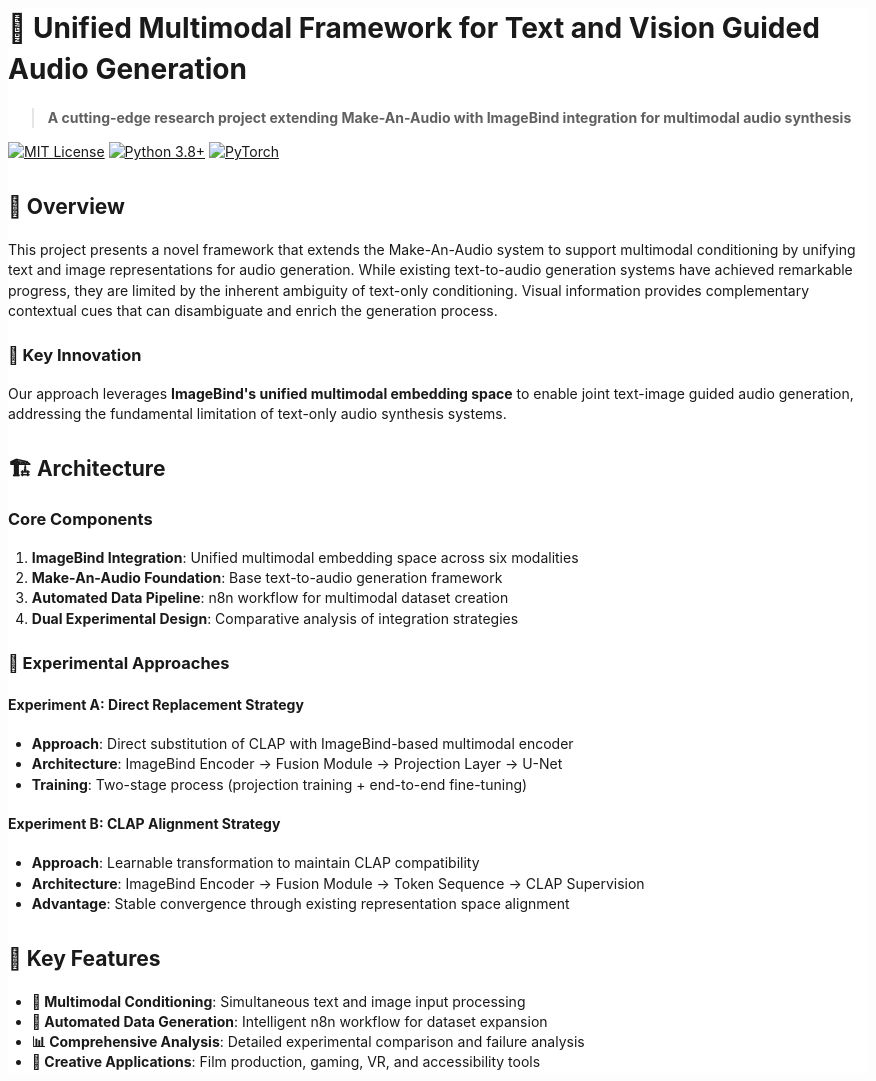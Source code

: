# 🎵 Unified Multimodal Framework for Text and Vision Guided Audio Generation

> **A cutting-edge research project extending Make-An-Audio with ImageBind integration for multimodal audio synthesis**

[![MIT License](https://img.shields.io/badge/License-MIT-green.svg)](LICENSE)
[![Python 3.8+](https://img.shields.io/badge/python-3.8+-blue.svg)](https://www.python.org/downloads/)
[![PyTorch](https://img.shields.io/badge/PyTorch-2.0+-ee4c2c.svg)](https://pytorch.org/)

## 📝 Overview

This project presents a novel framework that extends the Make-An-Audio system to support multimodal conditioning by unifying text and image representations for audio generation. While existing text-to-audio generation systems have achieved remarkable progress, they are limited by the inherent ambiguity of text-only conditioning. Visual information provides complementary contextual cues that can disambiguate and enrich the generation process.

### 🎯 Key Innovation

Our approach leverages **ImageBind's unified multimodal embedding space** to enable joint text-image guided audio generation, addressing the fundamental limitation of text-only audio synthesis systems.

## 🏗️ Architecture

### Core Components

1. **ImageBind Integration**: Unified multimodal embedding space across six modalities
2. **Make-An-Audio Foundation**: Base text-to-audio generation framework
3. **Automated Data Pipeline**: n8n workflow for multimodal dataset creation
4. **Dual Experimental Design**: Comparative analysis of integration strategies

### 🔬 Experimental Approaches

#### Experiment A: Direct Replacement Strategy
- **Approach**: Direct substitution of CLAP with ImageBind-based multimodal encoder
- **Architecture**: ImageBind Encoder → Fusion Module → Projection Layer → U-Net
- **Training**: Two-stage process (projection training + end-to-end fine-tuning)

#### Experiment B: CLAP Alignment Strategy  
- **Approach**: Learnable transformation to maintain CLAP compatibility
- **Architecture**: ImageBind Encoder → Fusion Module → Token Sequence → CLAP Supervision
- **Advantage**: Stable convergence through existing representation space alignment

## 🚀 Key Features

- **🔄 Multimodal Conditioning**: Simultaneous text and image input processing
- **🤖 Automated Data Generation**: Intelligent n8n workflow for dataset expansion
- **📊 Comprehensive Analysis**: Detailed experimental comparison and failure analysis
- **🎨 Creative Applications**: Film production, gaming, VR, and accessibility tools
